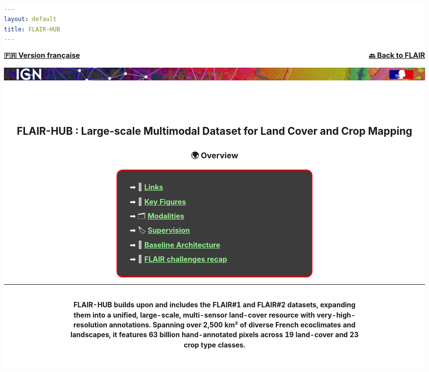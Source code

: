 ```yaml
---
layout: default
title: FLAIR-HUB
---
```


<div style="display: flex; justify-content: space-between; font-size: 11pt;">
  <a href="./flair_1_fr.html"><b>🇫🇷 Version française</b></a>
  <a href="../index.html"><b>🔙 Back to FLAIR</b></a>
</div>
<p align="center"><img src="../img/flair_bandeau.jpg" alt="" style="width:100%;max-width:1200px;" /></p>
<br><br>


<div style="text-align: center;">
  <h2>FLAIR-HUB : Large-scale Multimodal Dataset for Land Cover and Crop Mapping</h2>
</div>

<center>
  
### 🌍 Overview


<table style="width:100%; max-width:400px; border: 2px solid red; border-radius: 12px; background-color:rgb(61, 60, 60); border-collapse: separate; border-spacing: 0;">
  <tbody style="color: white; font-size: 1.05em;">
    <tr><td style="border: none; padding: 10px;"></td></tr>
    <tr><td style="border: none; padding: 4px 25px;">➡&nbsp;🔗&nbsp;<a href="#LINKS" style="color: lightgreen;"><b>Links</b></a></td></tr>
    <tr><td style="border: none; padding: 4px 25px;">➡&nbsp;🎯&nbsp;<a href="#FIGURES" style="color: lightgreen;"><b>Key Figures</b></a></td></tr>
    <tr><td style="border: none; padding: 4px 25px;">➡&nbsp;🗂️&nbsp;<a href="#MODALITIES" style="color: lightgreen;"><b>Modalities</b></a></td></tr>
    <tr><td style="border: none; padding: 4px 25px;">➡&nbsp;🏷️&nbsp;<a href="#SUPERVISION" style="color: lightgreen;"><b>Supervision</b></a></td></tr>
    <tr><td style="border: none; padding: 4px 25px;">➡&nbsp;🧱&nbsp;<a href="#ARCHI" style="color: lightgreen;"><b>Baseline Architecture</b></a></td></tr>
    <tr><td style="border: none; padding: 4px 25px;">➡&nbsp;🧭&nbsp;<a href="#FLAIRs" style="color: lightgreen;"><b>FLAIR challenges recap</b></a></td></tr>    
    <tr><td style="border: none; padding: 10px;"></td></tr>
  </tbody>
</table>

</center>

<hr>



<center>
<table style="width:100%; max-width:1400px; border-collapse: separate; border-spacing: 0;">
  <thead>
    <tr>
      <th colspan="3" style="
        text-align: center;
        padding: 2% 15%;
        border: none;
        background-color: transparent;
        color: inherit;
        font-weight: bold;
      ">
        FLAIR-HUB builds upon and includes the FLAIR#1 and FLAIR#2 datasets, expanding them into a unified, large-scale, multi-sensor land-cover resource with very-high-resolution annotations. Spanning over 2,500 km² of diverse French ecoclimates and landscapes, it features 63 billion hand-annotated pixels across 19 land-cover and 23 crop type classes.<br><br>